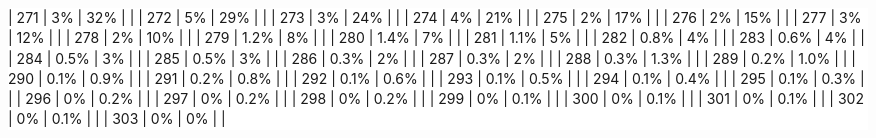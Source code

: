 | 271 | 3% | 32% |  |
| 272 | 5% | 29% |  |
| 273 | 3% | 24% |  |
| 274 | 4% | 21% |  |
| 275 | 2% | 17% |  |
| 276 | 2% | 15% |  |
| 277 | 3% | 12% |  |
| 278 | 2% | 10% |  |
| 279 | 1.2% | 8% |  |
| 280 | 1.4% | 7% |  |
| 281 | 1.1% | 5% |  |
| 282 | 0.8% | 4% |  |
| 283 | 0.6% | 4% |  |
| 284 | 0.5% | 3% |  |
| 285 | 0.5% | 3% |  |
| 286 | 0.3% | 2% |  |
| 287 | 0.3% | 2% |  |
| 288 | 0.3% | 1.3% |  |
| 289 | 0.2% | 1.0% |  |
| 290 | 0.1% | 0.9% |  |
| 291 | 0.2% | 0.8% |  |
| 292 | 0.1% | 0.6% |  |
| 293 | 0.1% | 0.5% |  |
| 294 | 0.1% | 0.4% |  |
| 295 | 0.1% | 0.3% |  |
| 296 | 0% | 0.2% |  |
| 297 | 0% | 0.2% |  |
| 298 | 0% | 0.2% |  |
| 299 | 0% | 0.1% |  |
| 300 | 0% | 0.1% |  |
| 301 | 0% | 0.1% |  |
| 302 | 0% | 0.1% |  |
| 303 | 0% | 0% |  |
